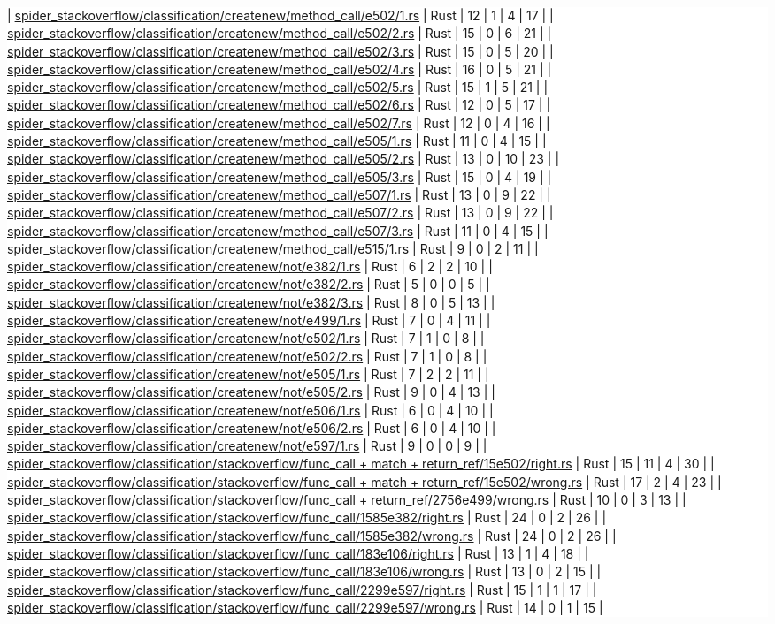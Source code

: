 | [spider_stackoverflow/classification/createnew/method_call/e502/1.rs](/spider_stackoverflow/classification/createnew/method_call/e502/1.rs) | Rust | 12 | 1 | 4 | 17 |
| [spider_stackoverflow/classification/createnew/method_call/e502/2.rs](/spider_stackoverflow/classification/createnew/method_call/e502/2.rs) | Rust | 15 | 0 | 6 | 21 |
| [spider_stackoverflow/classification/createnew/method_call/e502/3.rs](/spider_stackoverflow/classification/createnew/method_call/e502/3.rs) | Rust | 15 | 0 | 5 | 20 |
| [spider_stackoverflow/classification/createnew/method_call/e502/4.rs](/spider_stackoverflow/classification/createnew/method_call/e502/4.rs) | Rust | 16 | 0 | 5 | 21 |
| [spider_stackoverflow/classification/createnew/method_call/e502/5.rs](/spider_stackoverflow/classification/createnew/method_call/e502/5.rs) | Rust | 15 | 1 | 5 | 21 |
| [spider_stackoverflow/classification/createnew/method_call/e502/6.rs](/spider_stackoverflow/classification/createnew/method_call/e502/6.rs) | Rust | 12 | 0 | 5 | 17 |
| [spider_stackoverflow/classification/createnew/method_call/e502/7.rs](/spider_stackoverflow/classification/createnew/method_call/e502/7.rs) | Rust | 12 | 0 | 4 | 16 |
| [spider_stackoverflow/classification/createnew/method_call/e505/1.rs](/spider_stackoverflow/classification/createnew/method_call/e505/1.rs) | Rust | 11 | 0 | 4 | 15 |
| [spider_stackoverflow/classification/createnew/method_call/e505/2.rs](/spider_stackoverflow/classification/createnew/method_call/e505/2.rs) | Rust | 13 | 0 | 10 | 23 |
| [spider_stackoverflow/classification/createnew/method_call/e505/3.rs](/spider_stackoverflow/classification/createnew/method_call/e505/3.rs) | Rust | 15 | 0 | 4 | 19 |
| [spider_stackoverflow/classification/createnew/method_call/e507/1.rs](/spider_stackoverflow/classification/createnew/method_call/e507/1.rs) | Rust | 13 | 0 | 9 | 22 |
| [spider_stackoverflow/classification/createnew/method_call/e507/2.rs](/spider_stackoverflow/classification/createnew/method_call/e507/2.rs) | Rust | 13 | 0 | 9 | 22 |
| [spider_stackoverflow/classification/createnew/method_call/e507/3.rs](/spider_stackoverflow/classification/createnew/method_call/e507/3.rs) | Rust | 11 | 0 | 4 | 15 |
| [spider_stackoverflow/classification/createnew/method_call/e515/1.rs](/spider_stackoverflow/classification/createnew/method_call/e515/1.rs) | Rust | 9 | 0 | 2 | 11 |
| [spider_stackoverflow/classification/createnew/not/e382/1.rs](/spider_stackoverflow/classification/createnew/not/e382/1.rs) | Rust | 6 | 2 | 2 | 10 |
| [spider_stackoverflow/classification/createnew/not/e382/2.rs](/spider_stackoverflow/classification/createnew/not/e382/2.rs) | Rust | 5 | 0 | 0 | 5 |
| [spider_stackoverflow/classification/createnew/not/e382/3.rs](/spider_stackoverflow/classification/createnew/not/e382/3.rs) | Rust | 8 | 0 | 5 | 13 |
| [spider_stackoverflow/classification/createnew/not/e499/1.rs](/spider_stackoverflow/classification/createnew/not/e499/1.rs) | Rust | 7 | 0 | 4 | 11 |
| [spider_stackoverflow/classification/createnew/not/e502/1.rs](/spider_stackoverflow/classification/createnew/not/e502/1.rs) | Rust | 7 | 1 | 0 | 8 |
| [spider_stackoverflow/classification/createnew/not/e502/2.rs](/spider_stackoverflow/classification/createnew/not/e502/2.rs) | Rust | 7 | 1 | 0 | 8 |
| [spider_stackoverflow/classification/createnew/not/e505/1.rs](/spider_stackoverflow/classification/createnew/not/e505/1.rs) | Rust | 7 | 2 | 2 | 11 |
| [spider_stackoverflow/classification/createnew/not/e505/2.rs](/spider_stackoverflow/classification/createnew/not/e505/2.rs) | Rust | 9 | 0 | 4 | 13 |
| [spider_stackoverflow/classification/createnew/not/e506/1.rs](/spider_stackoverflow/classification/createnew/not/e506/1.rs) | Rust | 6 | 0 | 4 | 10 |
| [spider_stackoverflow/classification/createnew/not/e506/2.rs](/spider_stackoverflow/classification/createnew/not/e506/2.rs) | Rust | 6 | 0 | 4 | 10 |
| [spider_stackoverflow/classification/createnew/not/e597/1.rs](/spider_stackoverflow/classification/createnew/not/e597/1.rs) | Rust | 9 | 0 | 0 | 9 |
| [spider_stackoverflow/classification/stackoverflow/func_call + match + return_ref/15e502/right.rs](/spider_stackoverflow/classification/stackoverflow/func_call%20+%20match%20+%20return_ref/15e502/right.rs) | Rust | 15 | 11 | 4 | 30 |
| [spider_stackoverflow/classification/stackoverflow/func_call + match + return_ref/15e502/wrong.rs](/spider_stackoverflow/classification/stackoverflow/func_call%20+%20match%20+%20return_ref/15e502/wrong.rs) | Rust | 17 | 2 | 4 | 23 |
| [spider_stackoverflow/classification/stackoverflow/func_call + return_ref/2756e499/wrong.rs](/spider_stackoverflow/classification/stackoverflow/func_call%20+%20return_ref/2756e499/wrong.rs) | Rust | 10 | 0 | 3 | 13 |
| [spider_stackoverflow/classification/stackoverflow/func_call/1585e382/right.rs](/spider_stackoverflow/classification/stackoverflow/func_call/1585e382/right.rs) | Rust | 24 | 0 | 2 | 26 |
| [spider_stackoverflow/classification/stackoverflow/func_call/1585e382/wrong.rs](/spider_stackoverflow/classification/stackoverflow/func_call/1585e382/wrong.rs) | Rust | 24 | 0 | 2 | 26 |
| [spider_stackoverflow/classification/stackoverflow/func_call/183e106/right.rs](/spider_stackoverflow/classification/stackoverflow/func_call/183e106/right.rs) | Rust | 13 | 1 | 4 | 18 |
| [spider_stackoverflow/classification/stackoverflow/func_call/183e106/wrong.rs](/spider_stackoverflow/classification/stackoverflow/func_call/183e106/wrong.rs) | Rust | 13 | 0 | 2 | 15 |
| [spider_stackoverflow/classification/stackoverflow/func_call/2299e597/right.rs](/spider_stackoverflow/classification/stackoverflow/func_call/2299e597/right.rs) | Rust | 15 | 1 | 1 | 17 |
| [spider_stackoverflow/classification/stackoverflow/func_call/2299e597/wrong.rs](/spider_stackoverflow/classification/stackoverflow/func_call/2299e597/wrong.rs) | Rust | 14 | 0 | 1 | 15 |